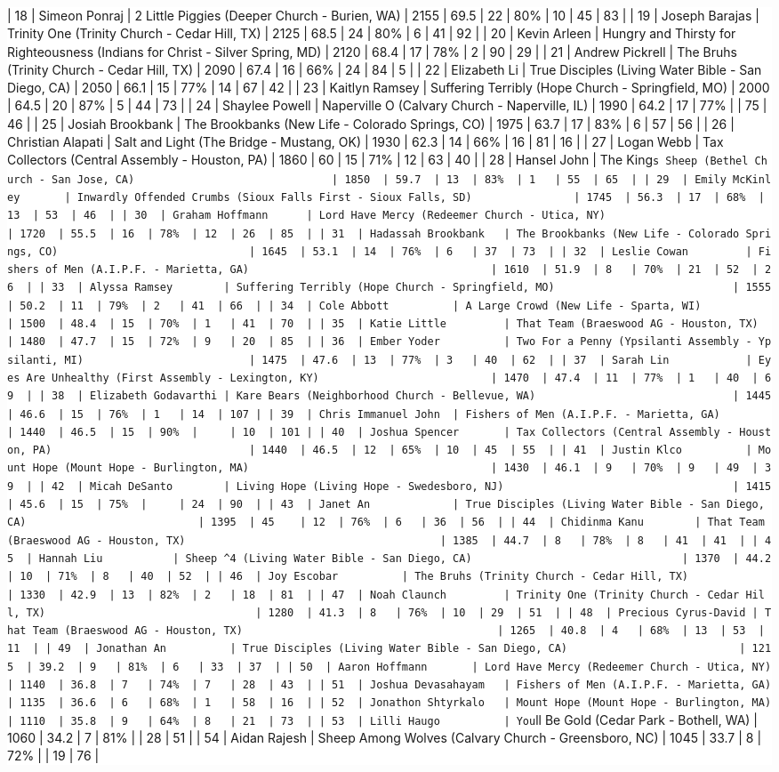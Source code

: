 | 18  | Simeon Ponraj        | 2 Little Piggies (Deeper Church - Burien, WA)                                 | 2155  | 69.5  | 22  | 80%  | 10  | 45  | 83  |
| 19  | Joseph Barajas       | Trinity One (Trinity Church - Cedar Hill, TX)                                 | 2125  | 68.5  | 24  | 80%  | 6   | 41  | 92  |
| 20  | Kevin Arleen         | Hungry and Thirsty for Righteousness (Indians for Christ - Silver Spring, MD) | 2120  | 68.4  | 17  | 78%  | 2   | 90  | 29  |
| 21  | Andrew Pickrell      | The Bruhs (Trinity Church - Cedar Hill, TX)                                   | 2090  | 67.4  | 16  | 66%  | 24  | 84  | 5   |
| 22  | Elizabeth Li         | True Disciples (Living Water Bible - San Diego, CA)                           | 2050  | 66.1  | 15  | 77%  | 14  | 67  | 42  |
| 23  | Kaitlyn Ramsey       | Suffering Terribly (Hope Church - Springfield, MO)                            | 2000  | 64.5  | 20  | 87%  | 5   | 44  | 73  |
| 24  | Shaylee Powell       | Naperville O (Calvary Church - Naperville, IL)                                | 1990  | 64.2  | 17  | 77%  |     | 75  | 46  |
| 25  | Josiah Brookbank     | The Brookbanks (New Life - Colorado Springs, CO)                              | 1975  | 63.7  | 17  | 83%  | 6   | 57  | 56  |
| 26  | Christian Alapati    | Salt and Light (The Bridge - Mustang, OK)                                     | 1930  | 62.3  | 14  | 66%  | 16  | 81  | 16  |
| 27  | Logan Webb           | Tax Collectors (Central Assembly - Houston, PA)                               | 1860  | 60    | 15  | 71%  | 12  | 63  | 40  |
| 28  | Hansel John          | The King`s Sheep (Bethel Church - San Jose, CA)                               | 1850  | 59.7  | 13  | 83%  | 1   | 55  | 65  |
| 29  | Emily McKinley       | Inwardly Offended Crumbs (Sioux Falls First - Sioux Falls, SD)                | 1745  | 56.3  | 17  | 68%  | 13  | 53  | 46  |
| 30  | Graham Hoffmann      | Lord Have Mercy (Redeemer Church - Utica, NY)                                 | 1720  | 55.5  | 16  | 78%  | 12  | 26  | 85  |
| 31  | Hadassah Brookbank   | The Brookbanks (New Life - Colorado Springs, CO)                              | 1645  | 53.1  | 14  | 76%  | 6   | 37  | 73  |
| 32  | Leslie Cowan         | Fishers of Men (A.I.P.F. - Marietta, GA)                                      | 1610  | 51.9  | 8   | 70%  | 21  | 52  | 26  |
| 33  | Alyssa Ramsey        | Suffering Terribly (Hope Church - Springfield, MO)                            | 1555  | 50.2  | 11  | 79%  | 2   | 41  | 66  |
| 34  | Cole Abbott          | A Large Crowd (New Life - Sparta, WI)                                         | 1500  | 48.4  | 15  | 70%  | 1   | 41  | 70  |
| 35  | Katie Little         | That Team (Braeswood AG - Houston, TX)                                        | 1480  | 47.7  | 15  | 72%  | 9   | 20  | 85  |
| 36  | Ember Yoder          | Two For a Penny (Ypsilanti Assembly - Ypsilanti, MI)                          | 1475  | 47.6  | 13  | 77%  | 3   | 40  | 62  |
| 37  | Sarah Lin            | Eyes Are Unhealthy (First Assembly - Lexington, KY)                           | 1470  | 47.4  | 11  | 77%  | 1   | 40  | 69  |
| 38  | Elizabeth Godavarthi | Kare Bears (Neighborhood Church - Bellevue, WA)                               | 1445  | 46.6  | 15  | 76%  | 1   | 14  | 107 |
| 39  | Chris Immanuel John  | Fishers of Men (A.I.P.F. - Marietta, GA)                                      | 1440  | 46.5  | 15  | 90%  |     | 10  | 101 |
| 40  | Joshua Spencer       | Tax Collectors (Central Assembly - Houston, PA)                               | 1440  | 46.5  | 12  | 65%  | 10  | 45  | 55  |
| 41  | Justin Klco          | Mount Hope (Mount Hope - Burlington, MA)                                      | 1430  | 46.1  | 9   | 70%  | 9   | 49  | 39  |
| 42  | Micah DeSanto        | Living Hope (Living Hope - Swedesboro, NJ)                                    | 1415  | 45.6  | 15  | 75%  |     | 24  | 90  |
| 43  | Janet An             | True Disciples (Living Water Bible - San Diego, CA)                           | 1395  | 45    | 12  | 76%  | 6   | 36  | 56  |
| 44  | Chidinma Kanu        | That Team (Braeswood AG - Houston, TX)                                        | 1385  | 44.7  | 8   | 78%  | 8   | 41  | 41  |
| 45  | Hannah Liu           | Sheep ^4 (Living Water Bible - San Diego, CA)                                 | 1370  | 44.2  | 10  | 71%  | 8   | 40  | 52  |
| 46  | Joy Escobar          | The Bruhs (Trinity Church - Cedar Hill, TX)                                   | 1330  | 42.9  | 13  | 82%  | 2   | 18  | 81  |
| 47  | Noah Claunch         | Trinity One (Trinity Church - Cedar Hill, TX)                                 | 1280  | 41.3  | 8   | 76%  | 10  | 29  | 51  |
| 48  | Precious Cyrus-David | That Team (Braeswood AG - Houston, TX)                                        | 1265  | 40.8  | 4   | 68%  | 13  | 53  | 11  |
| 49  | Jonathan An          | True Disciples (Living Water Bible - San Diego, CA)                           | 1215  | 39.2  | 9   | 81%  | 6   | 33  | 37  |
| 50  | Aaron Hoffmann       | Lord Have Mercy (Redeemer Church - Utica, NY)                                 | 1140  | 36.8  | 7   | 74%  | 7   | 28  | 43  |
| 51  | Joshua Devasahayam   | Fishers of Men (A.I.P.F. - Marietta, GA)                                      | 1135  | 36.6  | 6   | 68%  | 1   | 58  | 16  |
| 52  | Jonathon Shtyrkalo   | Mount Hope (Mount Hope - Burlington, MA)                                      | 1110  | 35.8  | 9   | 64%  | 8   | 21  | 73  |
| 53  | Lilli Haugo          | You`ll Be Gold (Cedar Park - Bothell, WA)                                     | 1060  | 34.2  | 7   | 81%  |     | 28  | 51  |
| 54  | Aidan Rajesh         | Sheep Among Wolves (Calvary Church - Greensboro, NC)                          | 1045  | 33.7  | 8   | 72%  |     | 19  | 76  |